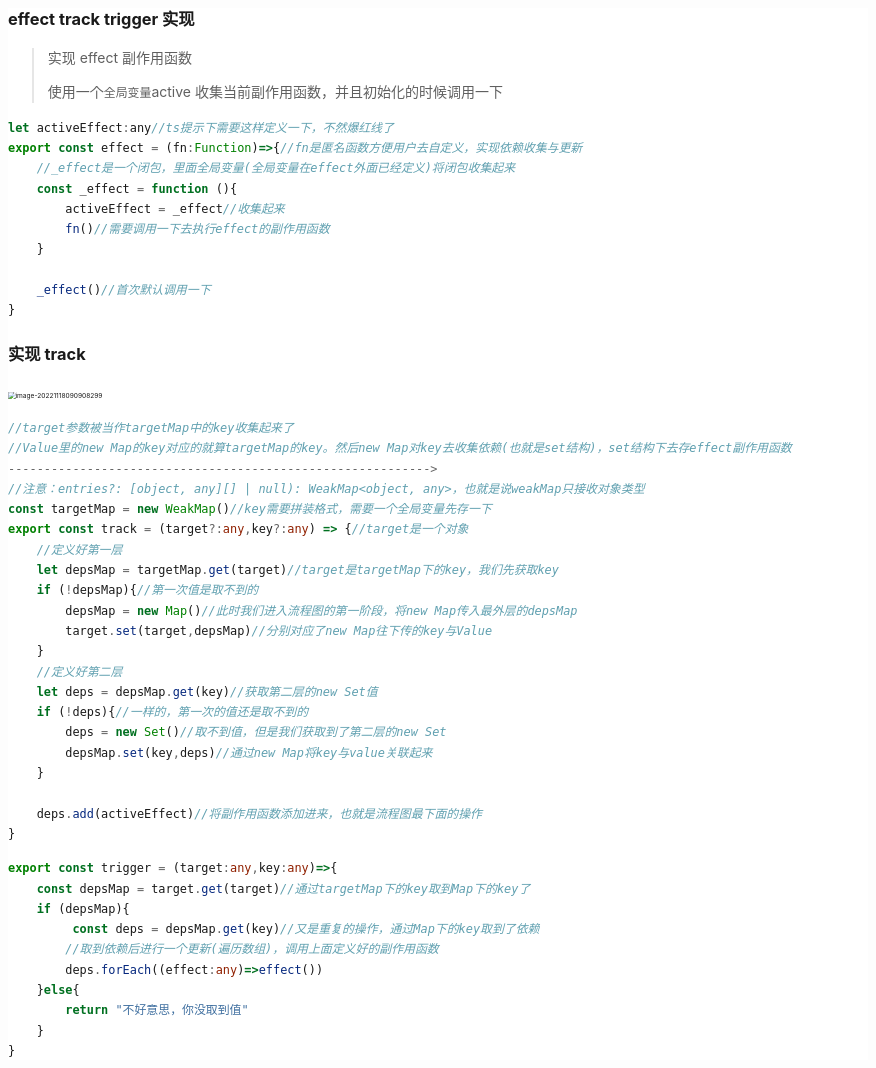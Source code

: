 ```ts
```

### effect track trigger 实现

> 实现 effect 副作用函数
>
>  使用一个`全局变量`active 收集当前副作用函数，并且初始化的时候调用一下

```js
let activeEffect:any//ts提示下需要这样定义一下，不然爆红线了
export const effect = (fn:Function)=>{//fn是匿名函数方便用户去自定义，实现依赖收集与更新
    //_effect是一个闭包，里面全局变量(全局变量在effect外面已经定义)将闭包收集起来
    const _effect = function (){
        activeEffect = _effect//收集起来
        fn()//需要调用一下去执行effect的副作用函数
    }
    
    _effect()//首次默认调用一下
}
```

### 实现 track

<img src="D:\Desktop\文件夹统一存放\小余知识库\编程类笔记\编程笔记(小满系列)--原创\xmzs-images\image-20221118090908299.png" alt="image-20221118090908299" style="zoom:47%;" />

```ts
//target参数被当作targetMap中的key收集起来了
//Value里的new Map的key对应的就算targetMap的key。然后new Map对key去收集依赖(也就是set结构)，set结构下去存effect副作用函数
----------------------------------------------------------->
//注意：entries?: [object, any][] | null): WeakMap<object, any>，也就是说weakMap只接收对象类型
const targetMap = new WeakMap()//key需要拼装格式，需要一个全局变量先存一下
export const track = (target?:any,key?:any) => {//target是一个对象
    //定义好第一层
    let depsMap = targetMap.get(target)//target是targetMap下的key，我们先获取key
    if (!depsMap){//第一次值是取不到的
        depsMap = new Map()//此时我们进入流程图的第一阶段，将new Map传入最外层的depsMap
        target.set(target,depsMap)//分别对应了new Map往下传的key与Value
    }
    //定义好第二层
    let deps = depsMap.get(key)//获取第二层的new Set值
    if (!deps){//一样的，第一次的值还是取不到的
        deps = new Set()//取不到值，但是我们获取到了第二层的new Set
        depsMap.set(key,deps)//通过new Map将key与value关联起来
    }

    deps.add(activeEffect)//将副作用函数添加进来，也就是流程图最下面的操作
}
```

```ts
export const trigger = (target:any,key:any)=>{
    const depsMap = target.get(target)//通过targetMap下的key取到Map下的key了
    if (depsMap){
         const deps = depsMap.get(key)//又是重复的操作，通过Map下的key取到了依赖
        //取到依赖后进行一个更新(遍历数组)，调用上面定义好的副作用函数
        deps.forEach((effect:any)=>effect())
    }else{
        return "不好意思，你没取到值"
    }
}
```
